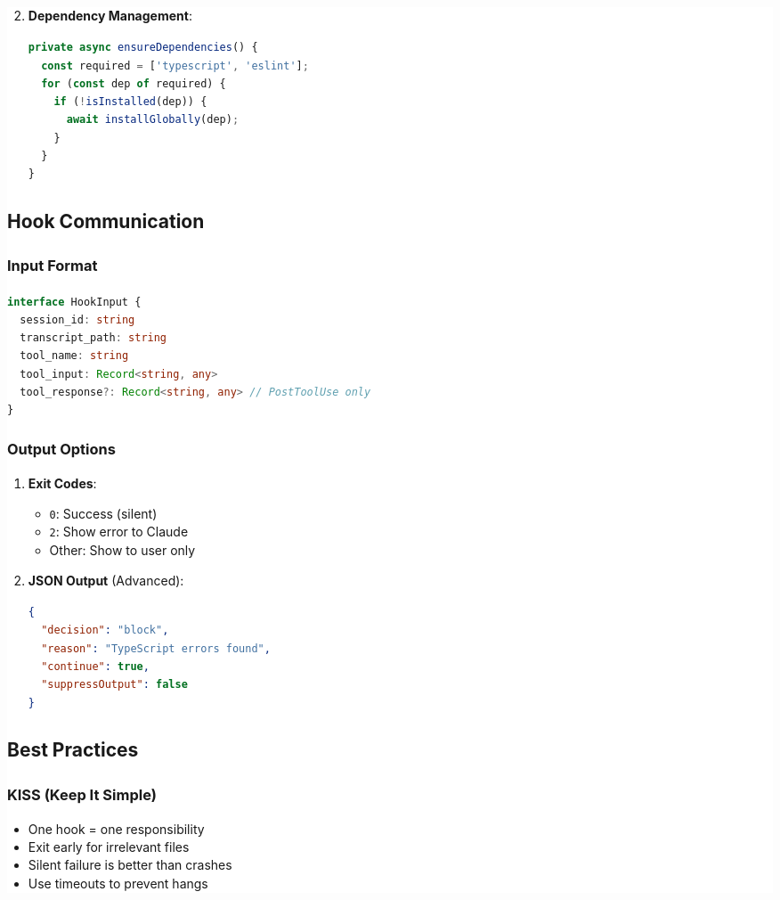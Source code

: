 2. **Dependency Management**:
   ```javascript
   private async ensureDependencies() {
     const required = ['typescript', 'eslint'];
     for (const dep of required) {
       if (!isInstalled(dep)) {
         await installGlobally(dep);
       }
     }
   }
   ```

## Hook Communication

### Input Format

```typescript
interface HookInput {
  session_id: string
  transcript_path: string
  tool_name: string
  tool_input: Record<string, any>
  tool_response?: Record<string, any> // PostToolUse only
}
```

### Output Options

1. **Exit Codes**:
   - `0`: Success (silent)
   - `2`: Show error to Claude
   - Other: Show to user only

2. **JSON Output** (Advanced):
   ```json
   {
     "decision": "block",
     "reason": "TypeScript errors found",
     "continue": true,
     "suppressOutput": false
   }
   ```

## Best Practices

### KISS (Keep It Simple)

- One hook = one responsibility
- Exit early for irrelevant files
- Silent failure is better than crashes
- Use timeouts to prevent hangs

